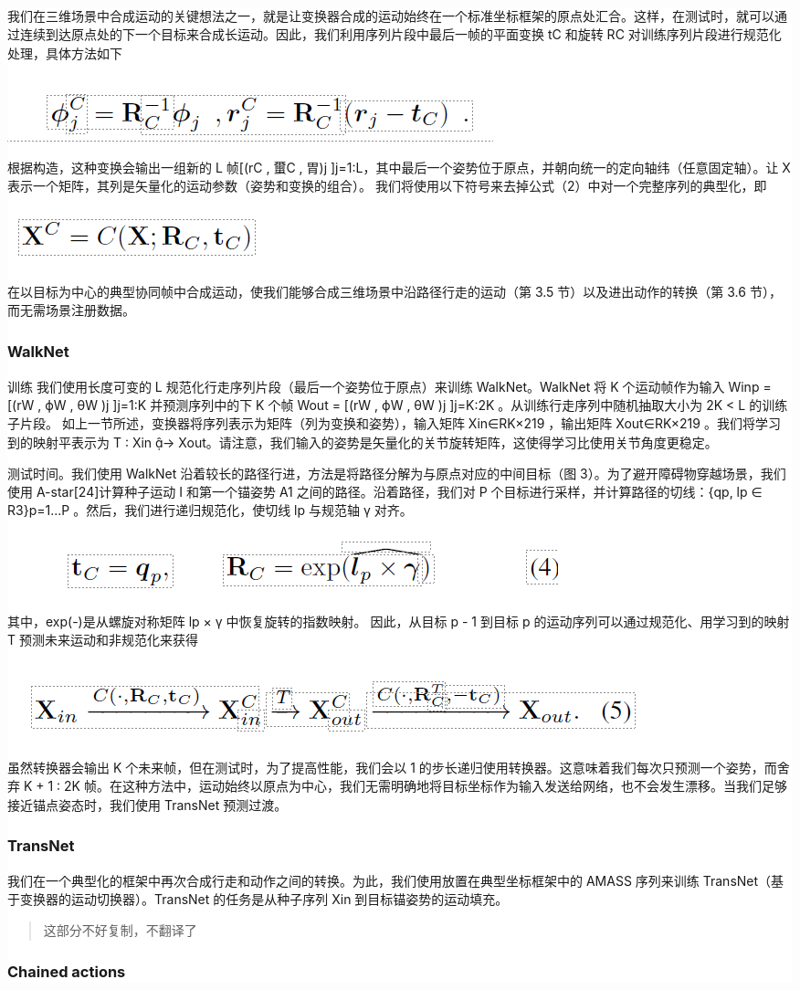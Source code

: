 我们在三维场景中合成运动的关键想法之一，就是让变换器合成的运动始终在一个标准坐标框架的原点处汇合。这样，在测试时，就可以通过连续到达原点处的下一个目标来合成长运动。因此，我们利用序列片段中最后一帧的平面变换 tC 和旋转 RC 对训练序列片段进行规范化处理，具体方法如下

![image-20240411200646624](assets/image-20240411200646624.png)

根据构造，这种变换会输出一组新的 L 帧[(rC , 蠒C , 胃)j ]j=1:L，其中最后一个姿势位于原点，并朝向统一的定向轴纬（任意固定轴）。让 X 表示一个矩阵，其列是矢量化的运动参数（姿势和变换的组合）。 我们将使用以下符号来去掉公式（2）中对一个完整序列的典型化，即

![image-20240411200705729](assets/image-20240411200705729.png)

在以目标为中心的典型协同帧中合成运动，使我们能够合成三维场景中沿路径行走的运动（第 3.5 节）以及进出动作的转换（第 3.6 节），而无需场景注册数据。

### WalkNet

训练 我们使用长度可变的 L 规范化行走序列片段（最后一个姿势位于原点）来训练 WalkNet。WalkNet 将 K 个运动帧作为输入 Winp = [(rW , ϕW , θW )j ]j=1:K 并预测序列中的下 K 个帧 Wout = [(rW , ϕW , θW )j ]j=K:2K 。从训练行走序列中随机抽取大小为 2K < L 的训练子片段。
如上一节所述，变换器将序列表示为矩阵（列为变换和姿势），输入矩阵 Xin∈RK×219 ，输出矩阵 Xout∈RK×219 。我们将学习到的映射平表示为 T : Xin → Xout。请注意，我们输入的姿势是矢量化的关节旋转矩阵，这使得学习比使用关节角度更稳定。

测试时间。我们使用 WalkNet 沿着较长的路径行进，方法是将路径分解为与原点对应的中间目标（图 3）。为了避开障碍物穿越场景，我们使用 A-star[24]计算种子运动 I 和第一个锚姿势 A1 之间的路径。沿着路径，我们对 P 个目标进行采样，并计算路径的切线：{qp, lp ∈ R3}p=1...P 。然后，我们进行递归规范化，使切线 lp 与规范轴 γ 对齐。

![image-20240411200804634](assets/image-20240411200804634.png)

其中，exp(-)是从螺旋对称矩阵 lp × γ 中恢复旋转的指数映射。 因此，从目标 p - 1 到目标 p 的运动序列可以通过规范化、用学习到的映射 T 预测未来运动和非规范化来获得

![image-20240411200832118](assets/image-20240411200832118.png)

虽然转换器会输出 K 个未来帧，但在测试时，为了提高性能，我们会以 1 的步长递归使用转换器。这意味着我们每次只预测一个姿势，而舍弃 K + 1 : 2K 帧。在这种方法中，运动始终以原点为中心，我们无需明确地将目标坐标作为输入发送给网络，也不会发生漂移。当我们足够接近锚点姿态时，我们使用 TransNet 预测过渡。

### TransNet

我们在一个典型化的框架中再次合成行走和动作之间的转换。为此，我们使用放置在典型坐标框架中的 AMASS 序列来训练 TransNet（基于变换器的运动切换器）。TransNet 的任务是从种子序列 Xin 到目标锚姿势的运动填充。

> 这部分不好复制，不翻译了

### Chained actions

